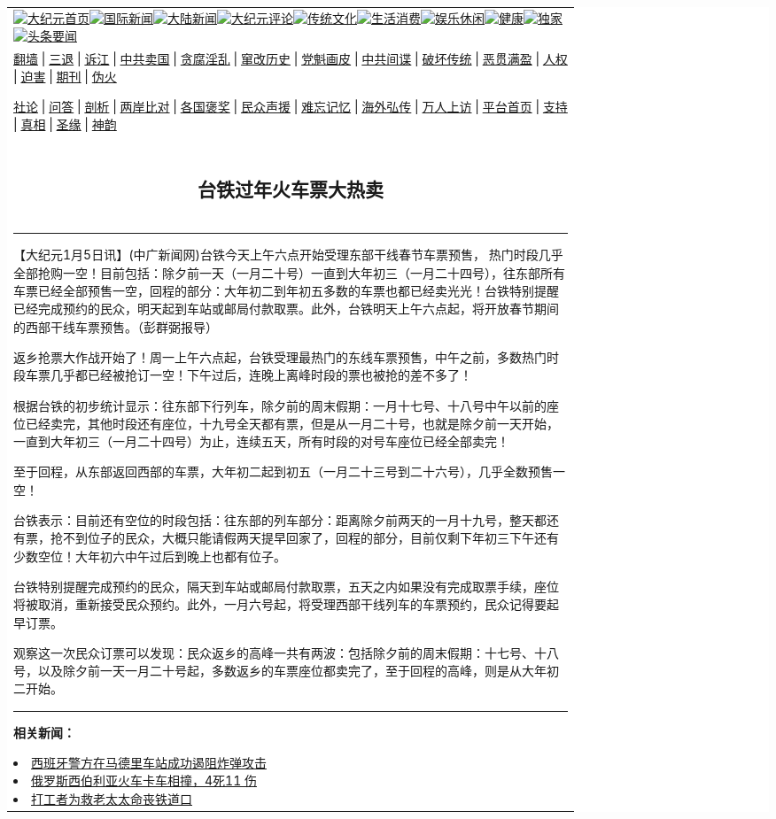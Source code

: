 <a name="1" id="1" target="_blank"></a><span id="1"></span>
<table align=center border="0"><tr><td colspan="2" VALIGN=TOP><a href="https://github.com/gjdzzb397/djy/blob/master/gb/nf1351518.md#1"><img src="https://raw.githubusercontent.com/gjdzzb397/www/master/t/djy/1.jpg" title="大纪元首页" alt="大纪元首页"></a><a href="https://github.com/gjdzzb397/djy/blob/master/gb/n24hr.md#1"><img src="https://raw.githubusercontent.com/gjdzzb397/www/master/t/djy/3.jpg" title="国际新闻" alt="国际新闻"></a><a href="https://github.com/gjdzzb397/djy/blob/master/gb/nsc413.md#1"><img src="https://raw.githubusercontent.com/gjdzzb397/www/master/t/djy/4.jpg" title="大陆新闻" alt="大陆新闻"></a><a href="https://github.com/gjdzzb397/djy/blob/master/gb/news392.md#1"><img src="https://raw.githubusercontent.com/gjdzzb397/www/master/t/djy/5.jpg" title="大纪元评论" alt="大纪元评论"></a><a href="https://github.com/gjdzzb397/djy/blob/master/gb/news2007.md#1"><img src="https://raw.githubusercontent.com/gjdzzb397/www/master/t/djy/6.jpg" title="传统文化" alt="传统文化"></a><a href="https://github.com/gjdzzb397/djy/blob/master/gb/news2008.md#1"><img src="https://raw.githubusercontent.com/gjdzzb397/www/master/t/djy/7.jpg" title="生活消费" alt="生活消费"></a><a href="https://github.com/gjdzzb397/djy/blob/master/gb/ncyule.md#1"><img src="https://raw.githubusercontent.com/gjdzzb397/www/master/t/djy/8.jpg" title="娱乐休闲" alt="娱乐休闲"></a><a href="https://github.com/gjdzzb397/djy/blob/master/gb/nsc1002.md#1"><img src="https://raw.githubusercontent.com/gjdzzb397/www/master/t/djy/9.jpg" title="健康" alt="健康"></a><a href="https://github.com/gjdzzb397/djy/blob/master/gb/nf6092.md#1"><img src="https://raw.githubusercontent.com/gjdzzb397/www/master/t/djy/10a.jpg" title="独家" alt="独家"></a><a href="https://github.com/gjdzzb397/djy/blob/master/gb/nf4514.md#1"><img src="https://raw.githubusercontent.com/gjdzzb397/www/master/t/djy/12a.jpg" title="头条要闻" alt="头条要闻"></a></td></tr>
<tr><td colspan="2" VALIGN=TOP><a target="_blank" href="https://github.com/gjdzzb397/www/blob/master/README.md?zsrh#1">翻墙</a> | <a target="_blank" href="https://github.com/gjdzzb397/djy/blob/master/gb/nf5657.md#1">三退</a> | <a target="_blank" href="https://github.com/gjdzzb397/djy/blob/master/gb/nf6124.md#1">诉江</a> | <a target="_blank" href="https://github.com/gjdzzb397/djy/blob/master/gb/nf1176117.md#1">中共卖国</a> | <a target="_blank" href="https://github.com/gjdzzb397/djy/blob/master/gb/nf5773.md#1">贪腐淫乱</a> | <a target="_blank" href="https://github.com/gjdzzb397/djy/blob/master/gb/nf1176115.md#1">窜改历史</a> | <a target="_blank" href="https://github.com/gjdzzb397/djy/blob/master/gb/nf1176107.md#1">党魁画皮</a> | <a target="_blank" href="https://github.com/gjdzzb397/djy/blob/master/gb/nf1320400.md#1">中共间谍</a> | <a target="_blank" href="https://github.com/gjdzzb397/djy/blob/master/gb/nf1176114.md#1">破坏传统</a> | <a target="_blank" href="https://github.com/gjdzzb397/ntdtv/blob/master/gb/prog447_1.md#1">恶贯满盈</a> | <a target="_blank" href="https://github.com/gjdzzb397/djy/blob/master/gb/ncid278.md#1">人权</a> | <a target="_blank" href="https://github.com/gjdzzb397/djy/blob/master/gb/nf1176111.md#1">迫害</a> | <a target="_blank" href="https://gitlab.com/szzdlab/mh-qikan/blob/master/README.md#1">期刊</a> | <a target="_blank" href="https://github.com/gjdzzb397/djy/blob/master/gb/nf5562.md#1">伪火</a></p><p><a target="_blank" href="https://github.com/gjdzzb397/djy/blob/master/gb/9p.md#1">社论</a> | <a target="_blank" href="https://github.com/gjdzzb397/djy/blob/master/gb/nf4378.md#1">问答</a> | <a target="_blank" href="https://github.com/gjdzzb397/djy/blob/master/gb/nf5792.md#1">剖析</a> | <a target="_blank" href="https://github.com/gjdzzb397/djy/blob/master/gb/nf5735.md#1">两岸比对</a> | <a target="_blank" href="https://github.com/gjdzzb397/djy/blob/master/gb/nf6119.md#1">各国褒奖</a> | <a target="_blank" href="https://github.com/gjdzzb397/djy/blob/master/gb/nf6120.md#1">民众声援</a> | <a target="_blank" href="https://github.com/gjdzzb397/djy/blob/master/gb/nf1188594.md#1">难忘记忆</a> | <a target="_blank" href="https://github.com/gjdzzb397/djy/blob/master/gb/nf3180.md#1">海外弘传</a> | <a target="_blank" href="https://github.com/gjdzzb397/djy/blob/master/gb/nf5410.md#1">万人上访</a> | <a target="_blank" href="https://github.com/gjdzzb397/www/blob/master/README.md?zsrh#1">平台首页</a> | <a target="_blank" href="https://github.com/gjdzzb397/djy/blob/master/gb/nf4386.md#1">支持</a> | <a target="_blank" href="https://github.com/gjdzzb397/djy/blob/master/gb/nf4389.md#1">真相</a> | <a target="_blank" href="https://github.com/gjdzzb397/djy/blob/master/gb/nf5790.md#1">圣缘</a> | <a target="_blank" href="https://github.com/gjdzzb397/djy/blob/master/gb/nf4786.md#1">神韵</a></td></tr>
<tr><td VALIGN=TOP width="626"><h2 align=center>台铁过年火车票大热卖</h2>

<h6></h6>
<hr>
<p>【大纪元1月5日讯】(中广新闻网)台铁今天上午六点开始受理东部干线春节车票预售， 热门时段几乎全部抢购一空！目前包括：除夕前一天（一月二十号）一直到大年初三（一月二十四号），往东部所有车票已经全部预售一空，回程的部分：大年初二到年初五多数的车票也都已经卖光光！台铁特别提醒已经完成预约的民众，明天起到车站或邮局付款取票。此外，台铁明天上午六点起，将开放春节期间的西部干线车票预售。（彭群弼报导）</p>
<p>返乡抢票大作战开始了！周一上午六点起，台铁受理最热门的东线车票预售，中午之前，多数热门时段车票几乎都已经被抢订一空！下午过后，连晚上离峰时段的票也被抢的差不多了！</p>
<p>根据台铁的初步统计显示：往东部下行列车，除夕前的周末假期：一月十七号、十八号中午以前的座位已经卖完，其他时段还有座位，十九号全天都有票，但是从一月二十号，也就是除夕前一天开始，一直到大年初三（一月二十四号）为止，连续五天，所有时段的对号车座位已经全部卖完！</p>
<p>至于回程，从东部返回西部的车票，大年初二起到初五（一月二十三号到二十六号），几乎全数预售一空！</p>
<p>台铁表示：目前还有空位的时段包括：往东部的列车部分：距离除夕前两天的一月十九号，整天都还有票，抢不到位子的民众，大概只能请假两天提早回家了，回程的部分，目前仅剩下年初三下午还有少数空位！大年初六中午过后到晚上也都有位子。</p>
<p>台铁特别提醒完成预约的民众，隔天到车站或邮局付款取票，五天之内如果没有完成取票手续，座位将被取消，重新接受民众预约。此外，一月六号起，将受理西部干线列车的车票预约，民众记得要起早订票。</p>
<p>观察这一次民众订票可以发现：民众返乡的高峰一共有两波：包括除夕前的周末假期：十七号、十八号，以及除夕前一天一月二十号起，多数返乡的车票座位都卖完了，至于回程的高峰，则是从大年初二开始。<font color=#ffffff>(http://www.dajiyuan.com)</font></p>

<hr>


<strong>相关新闻：</strong>
<li><a href="https://github.com/gjdzzb397/djy/blob/master/gb/3/12/25/n436241.md#1">西班牙警方在马德里车站成功遏阻炸弹攻击</a></li>
<li><a href="https://github.com/gjdzzb397/djy/blob/master/gb/3/12/25/n436716.md#1">俄罗斯西伯利亚火车卡车相撞，4死11 伤</a></li>
<li><a href="https://github.com/gjdzzb397/djy/blob/master/gb/3/12/25/n436825.md#1">打工者为救老太太命丧铁道口</a></li>